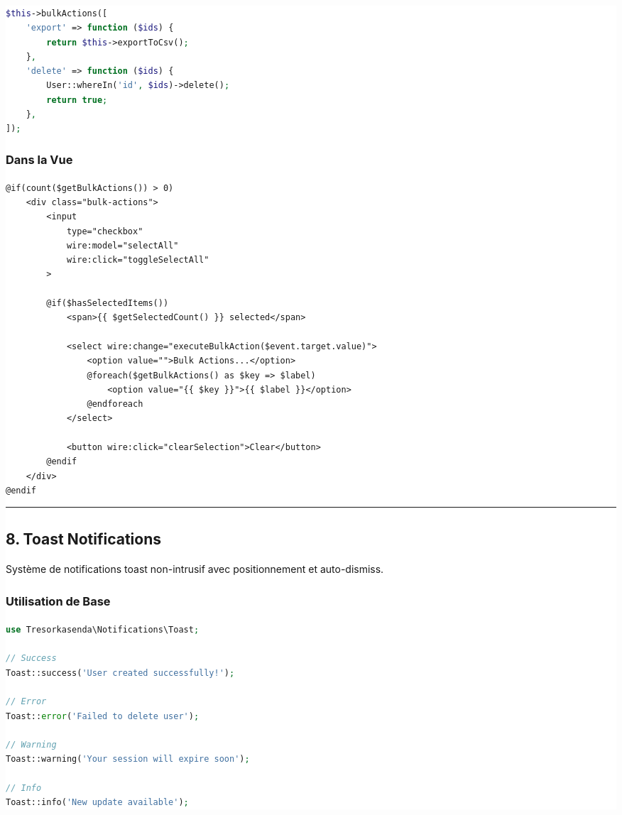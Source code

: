 ```php
$this->bulkActions([
    'export' => function ($ids) {
        return $this->exportToCsv();
    },
    'delete' => function ($ids) {
        User::whereIn('id', $ids)->delete();
        return true;
    },
]);
```

### Dans la Vue

```blade
@if(count($getBulkActions()) > 0)
    <div class="bulk-actions">
        <input
            type="checkbox"
            wire:model="selectAll"
            wire:click="toggleSelectAll"
        >

        @if($hasSelectedItems())
            <span>{{ $getSelectedCount() }} selected</span>

            <select wire:change="executeBulkAction($event.target.value)">
                <option value="">Bulk Actions...</option>
                @foreach($getBulkActions() as $key => $label)
                    <option value="{{ $key }}">{{ $label }}</option>
                @endforeach
            </select>

            <button wire:click="clearSelection">Clear</button>
        @endif
    </div>
@endif
```

---

## 8. Toast Notifications

Système de notifications toast non-intrusif avec positionnement et auto-dismiss.

### Utilisation de Base

```php
use Tresorkasenda\Notifications\Toast;

// Success
Toast::success('User created successfully!');

// Error
Toast::error('Failed to delete user');

// Warning
Toast::warning('Your session will expire soon');

// Info
Toast::info('New update available');
```
